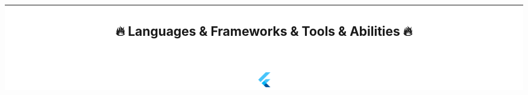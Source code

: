 
<hr>
<h2 align="center">🔥 Languages & Frameworks & Tools & Abilities 🔥</h2>
<br>
<p align="center">
  <code><img title="flutter " height="25" src="images/flutter-svgrepo-com.svg"></code>